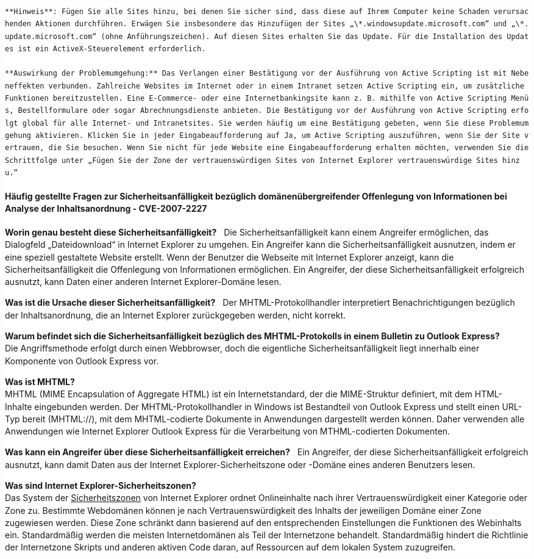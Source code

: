     **Hinweis**: Fügen Sie alle Sites hinzu, bei denen Sie sicher sind, dass diese auf Ihrem Computer keine Schaden verursachenden Aktionen durchführen. Erwägen Sie insbesondere das Hinzufügen der Sites „\*.windowsupdate.microsoft.com“ und „\*.update.microsoft.com“ (ohne Anführungszeichen). Auf diesen Sites erhalten Sie das Update. Für die Installation des Updates ist ein ActiveX-Steuerelement erforderlich.

    **Auswirkung der Problemumgehung:** Das Verlangen einer Bestätigung vor der Ausführung von Active Scripting ist mit Nebeneffekten verbunden. Zahlreiche Websites im Internet oder in einem Intranet setzen Active Scripting ein, um zusätzliche Funktionen bereitzustellen. Eine E-Commerce- oder eine Internetbankingsite kann z. B. mithilfe von Active Scripting Menüs, Bestellformulare oder sogar Abrechnungsdienste anbieten. Die Bestätigung vor der Ausführung von Active Scripting erfolgt global für alle Internet- und Intranetsites. Sie werden häufig um eine Bestätigung gebeten, wenn Sie diese Problemumgehung aktivieren. Klicken Sie in jeder Eingabeaufforderung auf Ja, um Active Scripting auszuführen, wenn Sie der Site vertrauen, die Sie besuchen. Wenn Sie nicht für jede Website eine Eingabeaufforderung erhalten möchten, verwenden Sie die Schrittfolge unter „Fügen Sie der Zone der vertrauenswürdigen Sites von Internet Explorer vertrauenswürdige Sites hinzu.“

#### Häufig gestellte Fragen zur Sicherheitsanfälligkeit bezüglich domänenübergreifender Offenlegung von Informationen bei Analyse der Inhaltsanordnung - CVE-2007-2227

**Worin genau besteht diese Sicherheitsanfälligkeit?**  
Die Sicherheitsanfälligkeit kann einem Angreifer ermöglichen, das Dialogfeld „Dateidownload“ in Internet Explorer zu umgehen. Ein Angreifer kann die Sicherheitsanfälligkeit ausnutzen, indem er eine speziell gestaltete Website erstellt. Wenn der Benutzer die Webseite mit Internet Explorer anzeigt, kann die Sicherheitsanfälligkeit die Offenlegung von Informationen ermöglichen. Ein Angreifer, der diese Sicherheitsanfälligkeit erfolgreich ausnutzt, kann Daten einer anderen Internet Explorer-Domäne lesen.

**Was ist die Ursache dieser Sicherheitsanfälligkeit?**  
Der MHTML-Protokollhandler interpretiert Benachrichtigungen bezüglich der Inhaltsanordnung, die an Internet Explorer zurückgegeben werden, nicht korrekt.

**Warum befindet sich die Sicherheitsanfälligkeit bezüglich des MHTML-Protokolls in einem Bulletin zu Outlook Express?**  
Die Angriffsmethode erfolgt durch einen Webbrowser, doch die eigentliche Sicherheitsanfälligkeit liegt innerhalb einer Komponente von Outlook Express vor.

**Was ist MHTML?**  
MHTML (MIME Encapsulation of Aggregate HTML) ist ein Internetstandard, der die MIME-Struktur definiert, mit dem HTML-Inhalte eingebunden werden. Der MHTML-Protokollhandler in Windows ist Bestandteil von Outlook Express und stellt einen URL-Typ bereit (MHTML://), mit dem MHTML-codierte Dokumente in Anwendungen dargestellt werden können. Daher verwenden alle Anwendungen wie Internet Explorer Outlook Express für die Verarbeitung von MTHML-codierten Dokumenten.

**Was kann ein Angreifer über diese Sicherheitsanfälligkeit erreichen?**  
Ein Angreifer, der diese Sicherheitsanfälligkeit erfolgreich ausnutzt, kann damit Daten aus der Internet Explorer-Sicherheitszone oder -Domäne eines anderen Benutzers lesen.

**Was sind Internet Explorer-Sicherheitszonen?**  
Das System der [Sicherheitszonen](http://support.microsoft.com/kb/174360) von Internet Explorer ordnet Onlineinhalte nach ihrer Vertrauenswürdigkeit einer Kategorie oder Zone zu. Bestimmte Webdomänen können je nach Vertrauenswürdigkeit des Inhalts der jeweiligen Domäne einer Zone zugewiesen werden. Diese Zone schränkt dann basierend auf den entsprechenden Einstellungen die Funktionen des Webinhalts ein. Standardmäßig werden die meisten Internetdomänen als Teil der Internetzone behandelt. Standardmäßig hindert die Richtlinie der Internetzone Skripts und anderen aktiven Code daran, auf Ressourcen auf dem lokalen System zuzugreifen.

